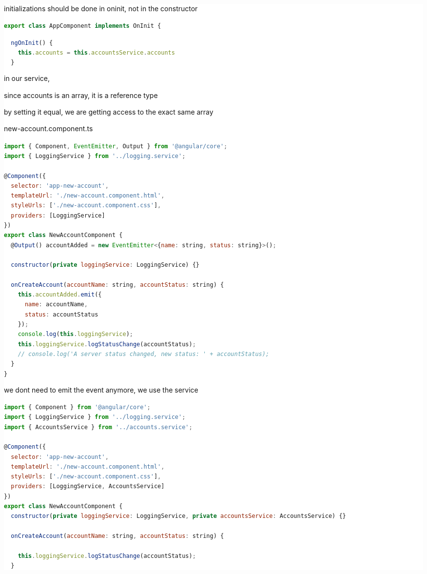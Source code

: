 
initializations should be done in oninit, not in the constructor

```js
export class AppComponent implements OnInit {
```

```js
  ngOnInit() {
    this.accounts = this.accountsService.accounts
  }
```

in our service,

since accounts is an array, it is a reference type

by setting it equal, we are getting access to the exact same array


new-account.component.ts

```js
import { Component, EventEmitter, Output } from '@angular/core';
import { LoggingService } from '../logging.service';

@Component({
  selector: 'app-new-account',
  templateUrl: './new-account.component.html',
  styleUrls: ['./new-account.component.css'],
  providers: [LoggingService]
})
export class NewAccountComponent {
  @Output() accountAdded = new EventEmitter<{name: string, status: string}>();

  constructor(private loggingService: LoggingService) {}

  onCreateAccount(accountName: string, accountStatus: string) {
    this.accountAdded.emit({
      name: accountName,
      status: accountStatus
    });
    console.log(this.loggingService);
    this.loggingService.logStatusChange(accountStatus);
    // console.log('A server status changed, new status: ' + accountStatus);
  }
}
```



we dont need to emit the event anymore, we use the service

```js
import { Component } from '@angular/core';
import { LoggingService } from '../logging.service';
import { AccountsService } from '../accounts.service';

@Component({
  selector: 'app-new-account',
  templateUrl: './new-account.component.html',
  styleUrls: ['./new-account.component.css'],
  providers: [LoggingService, AccountsService]
})
export class NewAccountComponent {
  constructor(private loggingService: LoggingService, private accountsService: AccountsService) {}

  onCreateAccount(accountName: string, accountStatus: string) {
    
    this.loggingService.logStatusChange(accountStatus);
  }
```
